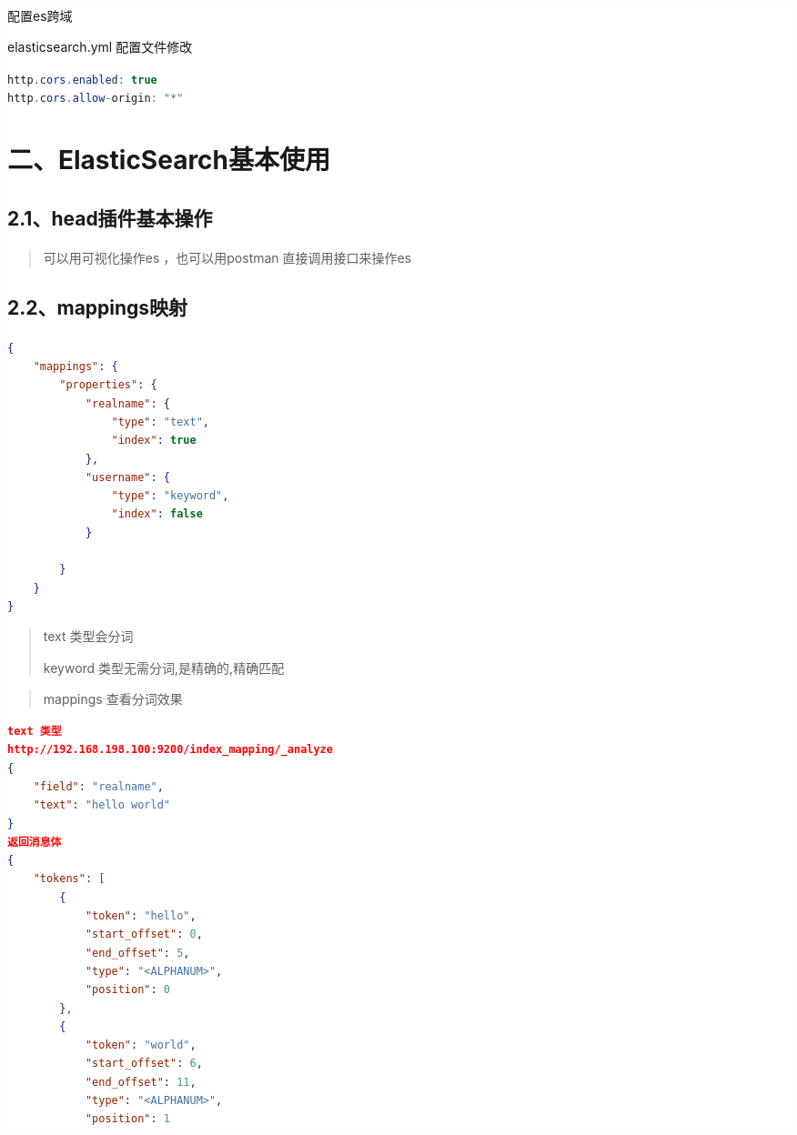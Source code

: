 配置es跨域

elasticsearch.yml 配置文件修改

```JAVA
http.cors.enabled: true
http.cors.allow-origin: "*"
```

# 二、ElasticSearch基本使用

## 2.1、head插件基本操作

> 可以用可视化操作es ，也可以用postman 直接调用接口来操作es

## 2.2、mappings映射

```JSON
{
    "mappings": {
        "properties": {
            "realname": {
                "type": "text",
                "index": true
            },
            "username": {
                "type": "keyword",
                "index": false
            }

        }
    }
}
```

> text 类型会分词
>
> keyword 类型无需分词,是精确的,精确匹配



> mappings 查看分词效果

```JSON
text 类型
http://192.168.198.100:9200/index_mapping/_analyze
{
    "field": "realname",
    "text": "hello world"
}
返回消息体
{
    "tokens": [
        {
            "token": "hello",
            "start_offset": 0,
            "end_offset": 5,
            "type": "<ALPHANUM>",
            "position": 0
        },
        {
            "token": "world",
            "start_offset": 6,
            "end_offset": 11,
            "type": "<ALPHANUM>",
            "position": 1
```